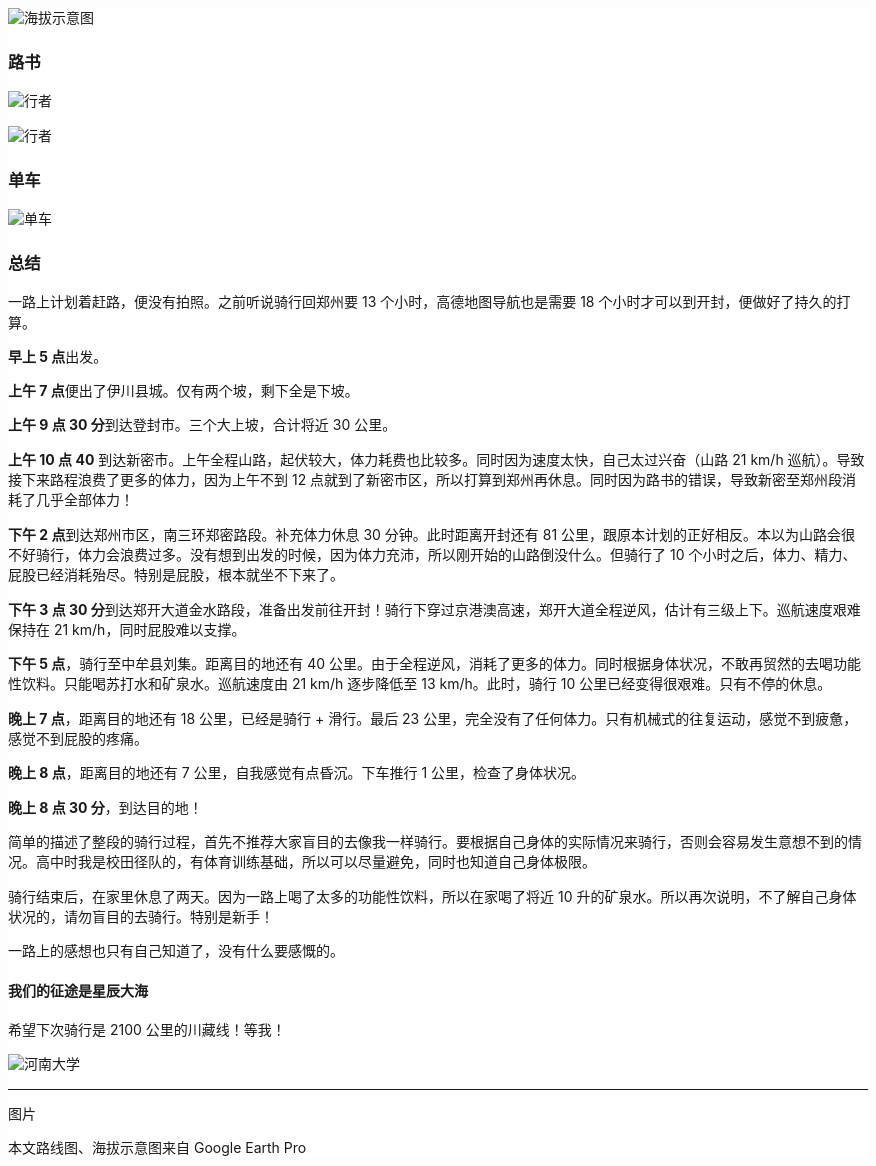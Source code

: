 ![海拔示意图](https://static.7wate.com/img/2020/05/28/2ef9be51fda84.png)

### 路书

![行者](https://static.7wate.com/img/2020/08/03/e88e6c32050d7.png)

![行者](https://static.7wate.com/img/2020/08/03/88c1e99ab25aa.png)

### 单车

![单车](https://static.7wate.com/img/2020/05/28/64ba2f404666f.jpg)

### 总结

一路上计划着赶路，便没有拍照。之前听说骑行回郑州要 13 个小时，高德地图导航也是需要 18 个小时才可以到开封，便做好了持久的打算。

**早上 5 点**出发。

**上午 7 点**便出了伊川县城。仅有两个坡，剩下全是下坡。

**上午 9 点 30 分**到达登封市。三个大上坡，合计将近 30 公里。

**上午 10 点 40** 到达新密市。上午全程山路，起伏较大，体力耗费也比较多。同时因为速度太快，自己太过兴奋（山路 21 km/h 巡航）。导致接下来路程浪费了更多的体力，因为上午不到 12 点就到了新密市区，所以打算到郑州再休息。同时因为路书的错误，导致新密至郑州段消耗了几乎全部体力！

**下午 2 点**到达郑州市区，南三环郑密路段。补充体力休息 30 分钟。此时距离开封还有 81 公里，跟原本计划的正好相反。本以为山路会很不好骑行，体力会浪费过多。没有想到出发的时候，因为体力充沛，所以刚开始的山路倒没什么。但骑行了 10 个小时之后，体力、精力、屁股已经消耗殆尽。特别是屁股，根本就坐不下来了。

**下午 3 点 30 分**到达郑开大道金水路段，准备出发前往开封！骑行下穿过京港澳高速，郑开大道全程逆风，估计有三级上下。巡航速度艰难保持在 21 km/h，同时屁股难以支撑。

**下午 5 点**，骑行至中牟县刘集。距离目的地还有 40 公里。由于全程逆风，消耗了更多的体力。同时根据身体状况，不敢再贸然的去喝功能性饮料。只能喝苏打水和矿泉水。巡航速度由 21 km/h 逐步降低至 13 km/h。此时，骑行 10 公里已经变得很艰难。只有不停的休息。

**晚上 7 点**，距离目的地还有 18 公里，已经是骑行 + 滑行。最后 23 公里，完全没有了任何体力。只有机械式的往复运动，感觉不到疲惫，感觉不到屁股的疼痛。

**晚上 8 点**，距离目的地还有 7 公里，自我感觉有点昏沉。下车推行 1 公里，检查了身体状况。

**晚上 8 点 30 分**，到达目的地！

简单的描述了整段的骑行过程，首先不推荐大家盲目的去像我一样骑行。要根据自己身体的实际情况来骑行，否则会容易发生意想不到的情况。高中时我是校田径队的，有体育训练基础，所以可以尽量避免，同时也知道自己身体极限。

骑行结束后，在家里休息了两天。因为一路上喝了太多的功能性饮料，所以在家喝了将近 10 升的矿泉水。所以再次说明，不了解自己身体状况的，请勿盲目的去骑行。特别是新手！

一路上的感想也只有自己知道了，没有什么要感慨的。

#### 我们的征途是星辰大海

希望下次骑行是 2100 公里的川藏线！等我！

![河南大学](https://static.7wate.com/img/2020/12/07/a4c9b69d5bfe0.jpg)

----------

图片

本文路线图、海拔示意图来自 Google Earth Pro
